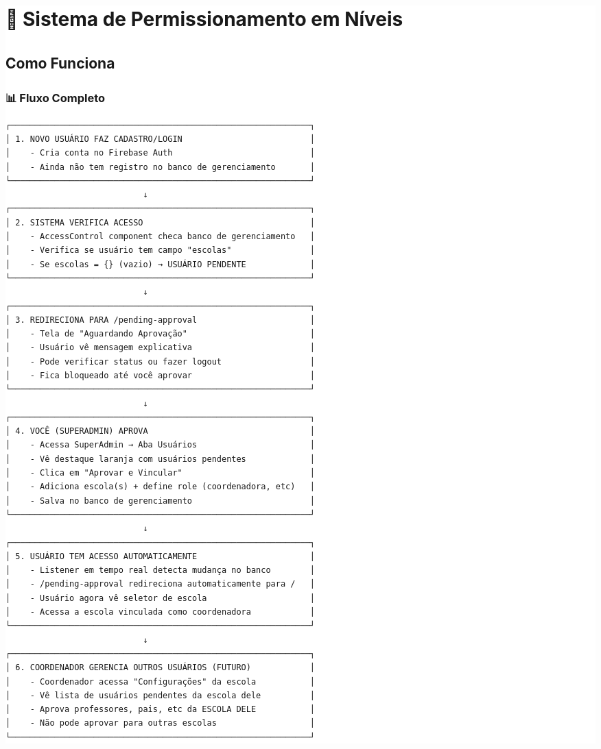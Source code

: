 # 🔐 Sistema de Permissionamento em Níveis

## Como Funciona

### 📊 Fluxo Completo

```
┌─────────────────────────────────────────────────────────────┐
│ 1. NOVO USUÁRIO FAZ CADASTRO/LOGIN                          │
│    - Cria conta no Firebase Auth                            │
│    - Ainda não tem registro no banco de gerenciamento       │
└─────────────────────────────────────────────────────────────┘
                            ↓
┌─────────────────────────────────────────────────────────────┐
│ 2. SISTEMA VERIFICA ACESSO                                  │
│    - AccessControl component checa banco de gerenciamento   │
│    - Verifica se usuário tem campo "escolas"                │
│    - Se escolas = {} (vazio) → USUÁRIO PENDENTE             │
└─────────────────────────────────────────────────────────────┘
                            ↓
┌─────────────────────────────────────────────────────────────┐
│ 3. REDIRECIONA PARA /pending-approval                       │
│    - Tela de "Aguardando Aprovação"                         │
│    - Usuário vê mensagem explicativa                        │
│    - Pode verificar status ou fazer logout                  │
│    - Fica bloqueado até você aprovar                        │
└─────────────────────────────────────────────────────────────┘
                            ↓
┌─────────────────────────────────────────────────────────────┐
│ 4. VOCÊ (SUPERADMIN) APROVA                                 │
│    - Acessa SuperAdmin → Aba Usuários                       │
│    - Vê destaque laranja com usuários pendentes             │
│    - Clica em "Aprovar e Vincular"                          │
│    - Adiciona escola(s) + define role (coordenadora, etc)   │
│    - Salva no banco de gerenciamento                        │
└─────────────────────────────────────────────────────────────┘
                            ↓
┌─────────────────────────────────────────────────────────────┐
│ 5. USUÁRIO TEM ACESSO AUTOMATICAMENTE                       │
│    - Listener em tempo real detecta mudança no banco        │
│    - /pending-approval redireciona automaticamente para /   │
│    - Usuário agora vê seletor de escola                     │
│    - Acessa a escola vinculada como coordenadora            │
└─────────────────────────────────────────────────────────────┘
                            ↓
┌─────────────────────────────────────────────────────────────┐
│ 6. COORDENADOR GERENCIA OUTROS USUÁRIOS (FUTURO)            │
│    - Coordenador acessa "Configurações" da escola           │
│    - Vê lista de usuários pendentes da escola dele          │
│    - Aprova professores, pais, etc da ESCOLA DELE           │
│    - Não pode aprovar para outras escolas                   │
└─────────────────────────────────────────────────────────────┘
```
